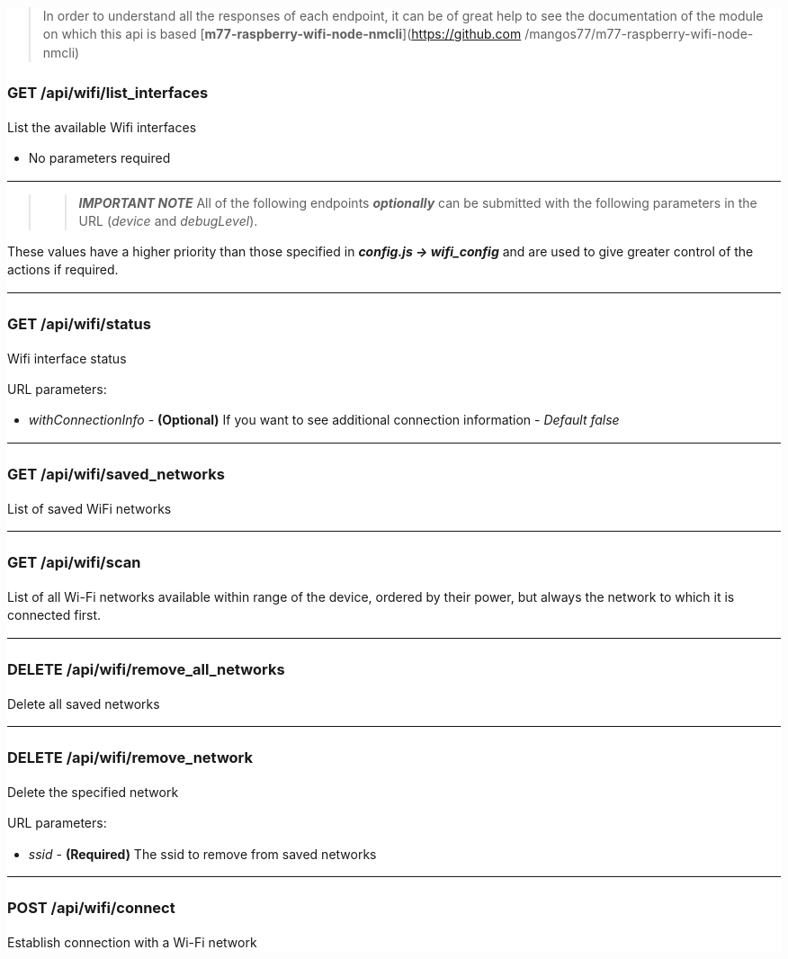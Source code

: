 > In order to understand all the responses of each endpoint, it can be of great help to see the documentation of the module on which this api is based [**m77-raspberry-wifi-node-nmcli**](https://github.com /mangos77/m77-raspberry-wifi-node-nmcli)


### GET /api/wifi/list_interfaces
List the available Wifi interfaces
- No parameters required

---

>> ***IMPORTANT NOTE***
All of the following endpoints ***optionally*** can be submitted with the following parameters in the URL (*device* and *debugLevel*).

These values ​​have a higher priority than those specified in ***config.js -> wifi_config*** and are used to give greater control of the actions if required.

---

### GET /api/wifi/status
Wifi interface status

URL parameters:
- *withConnectionInfo* - **(Optional)** If you want to see additional connection information - *Default false*

---

### GET /api/wifi/saved_networks
List of saved WiFi networks

---

### GET /api/wifi/scan
List of all Wi-Fi networks available within range of the device, ordered by their power, but always the network to which it is connected first.

___

### DELETE /api/wifi/remove_all_networks
Delete all saved networks

___

### DELETE /api/wifi/remove_network
Delete the specified network

URL parameters:
- *ssid* - **(Required)** The ssid to remove from saved networks
  
___

### POST /api/wifi/connect
Establish connection with a Wi-Fi network
